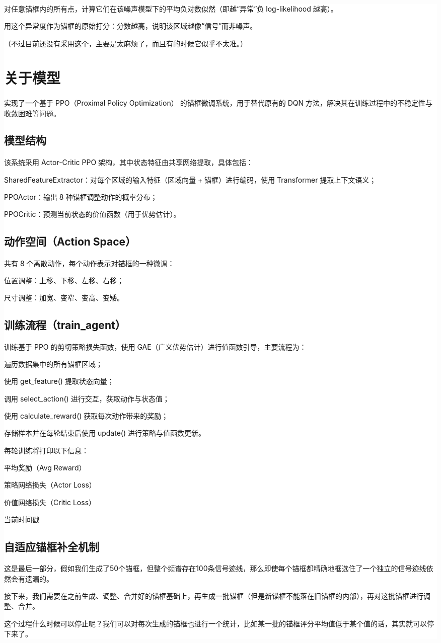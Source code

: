 对任意锚框内的所有点，计算它们在该噪声模型下的平均负对数似然（即越“异常”负 log-likelihood 越高）。

用这个异常度作为锚框的原始打分：分数越高，说明该区域越像“信号”而非噪声。

（不过目前还没有采用这个，主要是太麻烦了，而且有的时候它似乎不太准。）
# 关于模型

实现了一个基于 PPO（Proximal Policy Optimization） 的锚框微调系统，用于替代原有的 DQN 方法，解决其在训练过程中的不稳定性与收敛困难等问题。

## 模型结构

该系统采用 Actor-Critic PPO 架构，其中状态特征由共享网络提取，具体包括：

SharedFeatureExtractor：对每个区域的输入特征（区域向量 + 锚框）进行编码，使用 Transformer 提取上下文语义；

PPOActor：输出 8 种锚框调整动作的概率分布；

PPOCritic：预测当前状态的价值函数（用于优势估计）。

## 动作空间（Action Space）

共有 8 个离散动作，每个动作表示对锚框的一种微调：

位置调整：上移、下移、左移、右移；

尺寸调整：加宽、变窄、变高、变矮。

## 训练流程（train_agent）

训练基于 PPO 的剪切策略损失函数，使用 GAE（广义优势估计）进行值函数引导，主要流程为：

遍历数据集中的所有锚框区域；

使用 get_feature() 提取状态向量；

调用 select_action() 进行交互，获取动作与状态值；

使用 calculate_reward() 获取每次动作带来的奖励；

存储样本并在每轮结束后使用 update() 进行策略与值函数更新。

每轮训练将打印以下信息：

平均奖励（Avg Reward）

策略网络损失（Actor Loss）

价值网络损失（Critic Loss）

当前时间戳

## 自适应锚框补全机制

这是最后一部分，假如我们生成了50个锚框，但整个频谱存在100条信号迹线，那么即使每个锚框都精确地框选住了一个独立的信号迹线依然会有遗漏的。

接下来，我们需要在之前生成、调整、合并好的锚框基础上，再生成一批锚框（但是新锚框不能落在旧锚框的内部），再对这批锚框进行调整、合并。

这个过程什么时候可以停止呢？我们可以对每次生成的锚框也进行一个统计，比如某一批的锚框评分平均值低于某个值的话，其实就可以停下来了。



